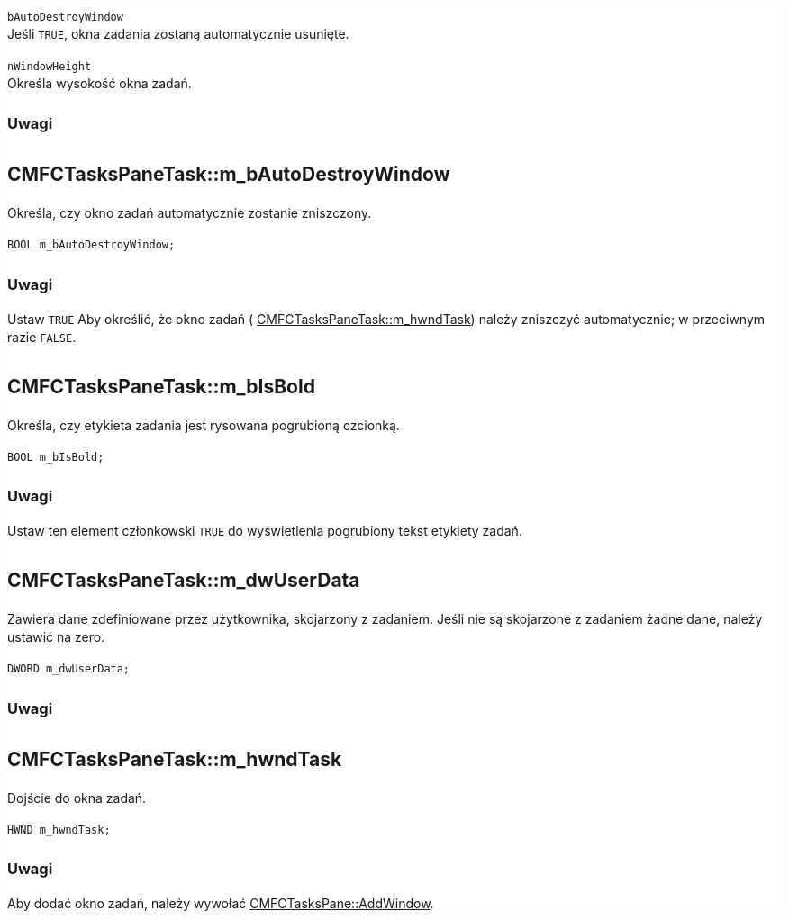 `bAutoDestroyWindow`  
 Jeśli `TRUE`, okna zadania zostaną automatycznie usunięte.  
  
 `nWindowHeight`  
 Określa wysokość okna zadań.  
  
### <a name="remarks"></a>Uwagi  
  
##  <a name="m_bautodestroywindow"></a>CMFCTasksPaneTask::m_bAutoDestroyWindow  
 Określa, czy okno zadań automatycznie zostanie zniszczony.  
  
```  
BOOL m_bAutoDestroyWindow;  
```  
  
### <a name="remarks"></a>Uwagi  
 Ustaw `TRUE` Aby określić, że okno zadań ( [CMFCTasksPaneTask::m_hwndTask](#m_hwndtask)) należy zniszczyć automatycznie; w przeciwnym razie `FALSE`.  
  
##  <a name="m_bisbold"></a>CMFCTasksPaneTask::m_bIsBold  
 Określa, czy etykieta zadania jest rysowana pogrubioną czcionką.  
  
```  
BOOL m_bIsBold;  
```  
  
### <a name="remarks"></a>Uwagi  
 Ustaw ten element członkowski `TRUE` do wyświetlenia pogrubiony tekst etykiety zadań.  
  
##  <a name="m_dwuserdata"></a>CMFCTasksPaneTask::m_dwUserData  
 Zawiera dane zdefiniowane przez użytkownika, skojarzony z zadaniem. Jeśli nie są skojarzone z zadaniem żadne dane, należy ustawić na zero.  
  
```  
DWORD m_dwUserData;  
```  
  
### <a name="remarks"></a>Uwagi  
  
##  <a name="m_hwndtask"></a>CMFCTasksPaneTask::m_hwndTask  
 Dojście do okna zadań.  
  
```  
HWND m_hwndTask;  
```  
  
### <a name="remarks"></a>Uwagi  
 Aby dodać okno zadań, należy wywołać [CMFCTasksPane::AddWindow](../../mfc/reference/cmfctaskspane-class.md#addwindow).  
  